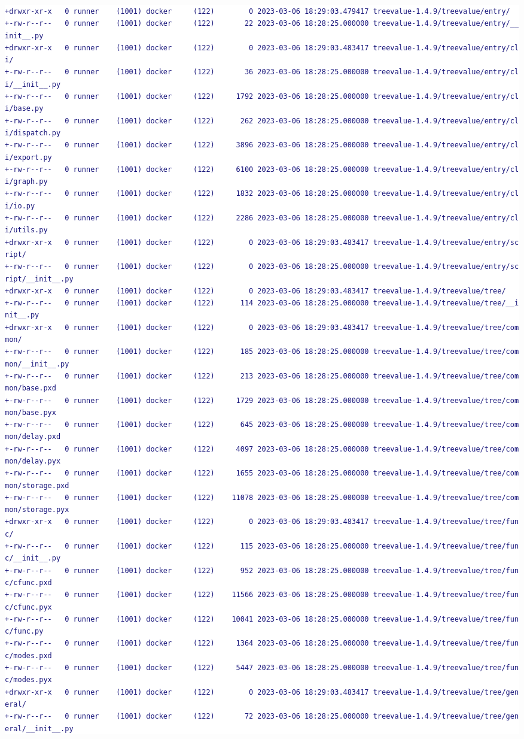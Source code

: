 ```diff
+drwxr-xr-x   0 runner    (1001) docker     (122)        0 2023-03-06 18:29:03.479417 treevalue-1.4.9/treevalue/entry/
+-rw-r--r--   0 runner    (1001) docker     (122)       22 2023-03-06 18:28:25.000000 treevalue-1.4.9/treevalue/entry/__init__.py
+drwxr-xr-x   0 runner    (1001) docker     (122)        0 2023-03-06 18:29:03.483417 treevalue-1.4.9/treevalue/entry/cli/
+-rw-r--r--   0 runner    (1001) docker     (122)       36 2023-03-06 18:28:25.000000 treevalue-1.4.9/treevalue/entry/cli/__init__.py
+-rw-r--r--   0 runner    (1001) docker     (122)     1792 2023-03-06 18:28:25.000000 treevalue-1.4.9/treevalue/entry/cli/base.py
+-rw-r--r--   0 runner    (1001) docker     (122)      262 2023-03-06 18:28:25.000000 treevalue-1.4.9/treevalue/entry/cli/dispatch.py
+-rw-r--r--   0 runner    (1001) docker     (122)     3896 2023-03-06 18:28:25.000000 treevalue-1.4.9/treevalue/entry/cli/export.py
+-rw-r--r--   0 runner    (1001) docker     (122)     6100 2023-03-06 18:28:25.000000 treevalue-1.4.9/treevalue/entry/cli/graph.py
+-rw-r--r--   0 runner    (1001) docker     (122)     1832 2023-03-06 18:28:25.000000 treevalue-1.4.9/treevalue/entry/cli/io.py
+-rw-r--r--   0 runner    (1001) docker     (122)     2286 2023-03-06 18:28:25.000000 treevalue-1.4.9/treevalue/entry/cli/utils.py
+drwxr-xr-x   0 runner    (1001) docker     (122)        0 2023-03-06 18:29:03.483417 treevalue-1.4.9/treevalue/entry/script/
+-rw-r--r--   0 runner    (1001) docker     (122)        0 2023-03-06 18:28:25.000000 treevalue-1.4.9/treevalue/entry/script/__init__.py
+drwxr-xr-x   0 runner    (1001) docker     (122)        0 2023-03-06 18:29:03.483417 treevalue-1.4.9/treevalue/tree/
+-rw-r--r--   0 runner    (1001) docker     (122)      114 2023-03-06 18:28:25.000000 treevalue-1.4.9/treevalue/tree/__init__.py
+drwxr-xr-x   0 runner    (1001) docker     (122)        0 2023-03-06 18:29:03.483417 treevalue-1.4.9/treevalue/tree/common/
+-rw-r--r--   0 runner    (1001) docker     (122)      185 2023-03-06 18:28:25.000000 treevalue-1.4.9/treevalue/tree/common/__init__.py
+-rw-r--r--   0 runner    (1001) docker     (122)      213 2023-03-06 18:28:25.000000 treevalue-1.4.9/treevalue/tree/common/base.pxd
+-rw-r--r--   0 runner    (1001) docker     (122)     1729 2023-03-06 18:28:25.000000 treevalue-1.4.9/treevalue/tree/common/base.pyx
+-rw-r--r--   0 runner    (1001) docker     (122)      645 2023-03-06 18:28:25.000000 treevalue-1.4.9/treevalue/tree/common/delay.pxd
+-rw-r--r--   0 runner    (1001) docker     (122)     4097 2023-03-06 18:28:25.000000 treevalue-1.4.9/treevalue/tree/common/delay.pyx
+-rw-r--r--   0 runner    (1001) docker     (122)     1655 2023-03-06 18:28:25.000000 treevalue-1.4.9/treevalue/tree/common/storage.pxd
+-rw-r--r--   0 runner    (1001) docker     (122)    11078 2023-03-06 18:28:25.000000 treevalue-1.4.9/treevalue/tree/common/storage.pyx
+drwxr-xr-x   0 runner    (1001) docker     (122)        0 2023-03-06 18:29:03.483417 treevalue-1.4.9/treevalue/tree/func/
+-rw-r--r--   0 runner    (1001) docker     (122)      115 2023-03-06 18:28:25.000000 treevalue-1.4.9/treevalue/tree/func/__init__.py
+-rw-r--r--   0 runner    (1001) docker     (122)      952 2023-03-06 18:28:25.000000 treevalue-1.4.9/treevalue/tree/func/cfunc.pxd
+-rw-r--r--   0 runner    (1001) docker     (122)    11566 2023-03-06 18:28:25.000000 treevalue-1.4.9/treevalue/tree/func/cfunc.pyx
+-rw-r--r--   0 runner    (1001) docker     (122)    10041 2023-03-06 18:28:25.000000 treevalue-1.4.9/treevalue/tree/func/func.py
+-rw-r--r--   0 runner    (1001) docker     (122)     1364 2023-03-06 18:28:25.000000 treevalue-1.4.9/treevalue/tree/func/modes.pxd
+-rw-r--r--   0 runner    (1001) docker     (122)     5447 2023-03-06 18:28:25.000000 treevalue-1.4.9/treevalue/tree/func/modes.pyx
+drwxr-xr-x   0 runner    (1001) docker     (122)        0 2023-03-06 18:29:03.483417 treevalue-1.4.9/treevalue/tree/general/
+-rw-r--r--   0 runner    (1001) docker     (122)       72 2023-03-06 18:28:25.000000 treevalue-1.4.9/treevalue/tree/general/__init__.py
```